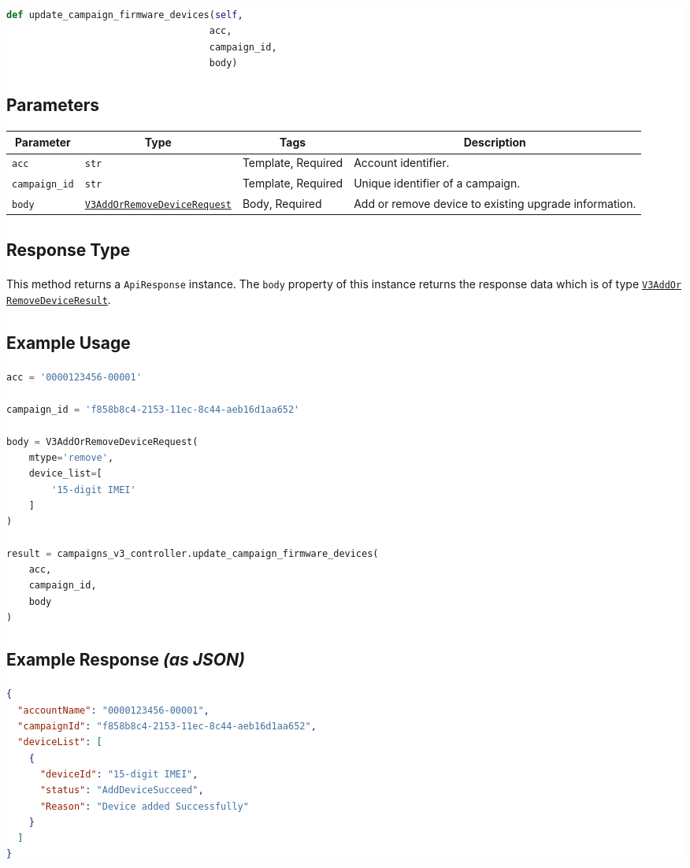 ```python
def update_campaign_firmware_devices(self,
                                    acc,
                                    campaign_id,
                                    body)
```

## Parameters

| Parameter | Type | Tags | Description |
|  --- | --- | --- | --- |
| `acc` | `str` | Template, Required | Account identifier. |
| `campaign_id` | `str` | Template, Required | Unique identifier of a campaign. |
| `body` | [`V3AddOrRemoveDeviceRequest`](../../doc/models/v3-add-or-remove-device-request.md) | Body, Required | Add or remove device to existing upgrade information. |

## Response Type

This method returns a `ApiResponse` instance. The `body` property of this instance returns the response data which is of type [`V3AddOrRemoveDeviceResult`](../../doc/models/v3-add-or-remove-device-result.md).

## Example Usage

```python
acc = '0000123456-00001'

campaign_id = 'f858b8c4-2153-11ec-8c44-aeb16d1aa652'

body = V3AddOrRemoveDeviceRequest(
    mtype='remove',
    device_list=[
        '15-digit IMEI'
    ]
)

result = campaigns_v3_controller.update_campaign_firmware_devices(
    acc,
    campaign_id,
    body
)
```

## Example Response *(as JSON)*

```json
{
  "accountName": "0000123456-00001",
  "campaignId": "f858b8c4-2153-11ec-8c44-aeb16d1aa652",
  "deviceList": [
    {
      "deviceId": "15-digit IMEI",
      "status": "AddDeviceSucceed",
      "Reason": "Device added Successfully"
    }
  ]
}
```
